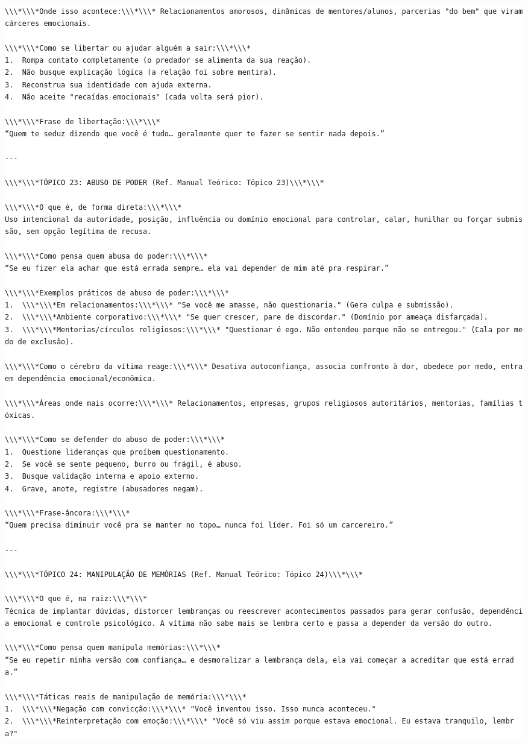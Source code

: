```docx  
\\\*\\\*Onde isso acontece:\\\*\\\* Relacionamentos amorosos, dinâmicas de mentores/alunos, parcerias "do bem" que viram cárceres emocionais.

\\\*\\\*Como se libertar ou ajudar alguém a sair:\\\*\\\*  
1.  Rompa contato completamente (o predador se alimenta da sua reação).  
2.  Não busque explicação lógica (a relação foi sobre mentira).  
3.  Reconstrua sua identidade com ajuda externa.  
4.  Não aceite "recaídas emocionais" (cada volta será pior).

\\\*\\\*Frase de libertação:\\\*\\\*  
“Quem te seduz dizendo que você é tudo… geralmente quer te fazer se sentir nada depois.”

---

\\\*\\\*TÓPICO 23: ABUSO DE PODER (Ref. Manual Teórico: Tópico 23)\\\*\\\*

\\\*\\\*O que é, de forma direta:\\\*\\\*  
Uso intencional da autoridade, posição, influência ou domínio emocional para controlar, calar, humilhar ou forçar submissão, sem opção legítima de recusa.

\\\*\\\*Como pensa quem abusa do poder:\\\*\\\*  
“Se eu fizer ela achar que está errada sempre… ela vai depender de mim até pra respirar.”

\\\*\\\*Exemplos práticos de abuso de poder:\\\*\\\*  
1.  \\\*\\\*Em relacionamentos:\\\*\\\* "Se você me amasse, não questionaria." (Gera culpa e submissão).  
2.  \\\*\\\*Ambiente corporativo:\\\*\\\* "Se quer crescer, pare de discordar." (Domínio por ameaça disfarçada).  
3.  \\\*\\\*Mentorias/círculos religiosos:\\\*\\\* "Questionar é ego. Não entendeu porque não se entregou." (Cala por medo de exclusão).

\\\*\\\*Como o cérebro da vítima reage:\\\*\\\* Desativa autoconfiança, associa confronto à dor, obedece por medo, entra em dependência emocional/econômica.

\\\*\\\*Áreas onde mais ocorre:\\\*\\\* Relacionamentos, empresas, grupos religiosos autoritários, mentorias, famílias tóxicas.

\\\*\\\*Como se defender do abuso de poder:\\\*\\\*  
1.  Questione lideranças que proíbem questionamento.  
2.  Se você se sente pequeno, burro ou frágil, é abuso.  
3.  Busque validação interna e apoio externo.  
4.  Grave, anote, registre (abusadores negam).

\\\*\\\*Frase-âncora:\\\*\\\*  
“Quem precisa diminuir você pra se manter no topo… nunca foi líder. Foi só um carcereiro.”

---

\\\*\\\*TÓPICO 24: MANIPULAÇÃO DE MEMÓRIAS (Ref. Manual Teórico: Tópico 24)\\\*\\\*

\\\*\\\*O que é, na raiz:\\\*\\\*  
Técnica de implantar dúvidas, distorcer lembranças ou reescrever acontecimentos passados para gerar confusão, dependência emocional e controle psicológico. A vítima não sabe mais se lembra certo e passa a depender da versão do outro.

\\\*\\\*Como pensa quem manipula memórias:\\\*\\\*  
“Se eu repetir minha versão com confiança… e desmoralizar a lembrança dela, ela vai começar a acreditar que está errada.”

\\\*\\\*Táticas reais de manipulação de memória:\\\*\\\*  
1.  \\\*\\\*Negação com convicção:\\\*\\\* "Você inventou isso. Isso nunca aconteceu."  
2.  \\\*\\\*Reinterpretação com emoção:\\\*\\\* "Você só viu assim porque estava emocional. Eu estava tranquilo, lembra?"  
```